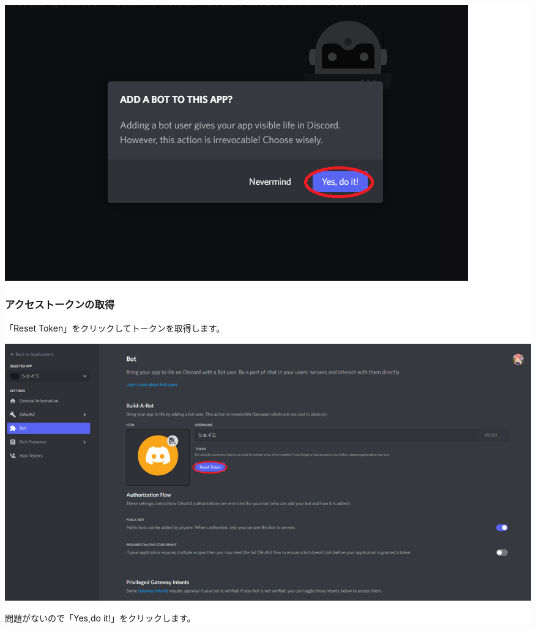 ![](readme06.png)
### アクセストークンの取得
「Reset Token」をクリックしてトークンを取得します。

![](readme07.png)

問題がないので「Yes,do it!」をクリックします。
